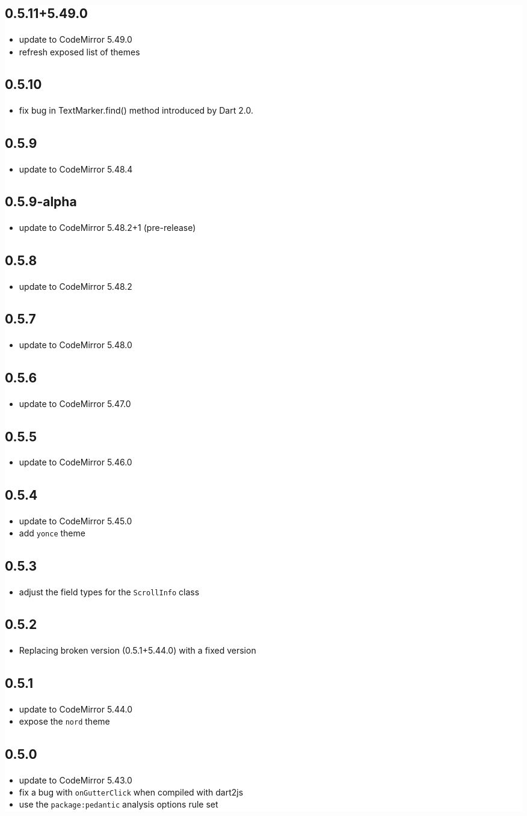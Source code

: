 ## 0.5.11+5.49.0
- update to CodeMirror 5.49.0
- refresh exposed list of themes

## 0.5.10
- fix bug in TextMarker.find() method introduced by Dart 2.0.

## 0.5.9
- update to CodeMirror 5.48.4

## 0.5.9-alpha
- update to CodeMirror 5.48.2+1 (pre-release)

## 0.5.8
- update to CodeMirror 5.48.2

## 0.5.7
- update to CodeMirror 5.48.0

## 0.5.6
- update to CodeMirror 5.47.0

## 0.5.5
- update to CodeMirror 5.46.0

## 0.5.4
- update to CodeMirror 5.45.0
- add `yonce` theme

## 0.5.3
- adjust the field types for the `ScrollInfo` class

## 0.5.2
- Replacing broken version (0.5.1+5.44.0) with a fixed version

## 0.5.1
 - update to CodeMirror 5.44.0
 - expose the `nord` theme

## 0.5.0
- update to CodeMirror 5.43.0
- fix a bug with `onGutterClick` when compiled with dart2js
- use the `package:pedantic` analysis options rule set
